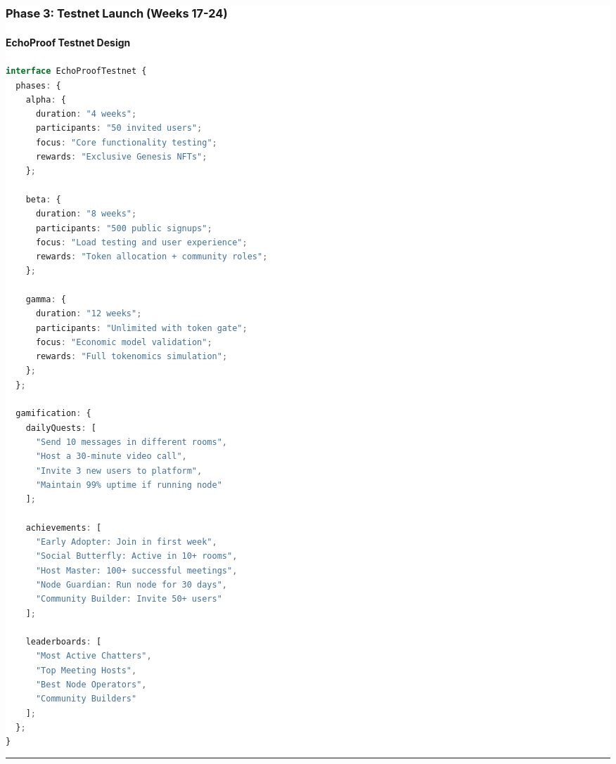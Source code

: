 ### Phase 3: Testnet Launch (Weeks 17-24)

#### EchoProof Testnet Design
```typescript
interface EchoProofTestnet {
  phases: {
    alpha: {
      duration: "4 weeks";
      participants: "50 invited users";
      focus: "Core functionality testing";
      rewards: "Exclusive Genesis NFTs";
    };
    
    beta: {
      duration: "8 weeks";
      participants: "500 public signups";
      focus: "Load testing and user experience";
      rewards: "Token allocation + community roles";
    };
    
    gamma: {
      duration: "12 weeks";
      participants: "Unlimited with token gate";
      focus: "Economic model validation";
      rewards: "Full tokenomics simulation";
    };
  };
  
  gamification: {
    dailyQuests: [
      "Send 10 messages in different rooms",
      "Host a 30-minute video call",
      "Invite 3 new users to platform",
      "Maintain 99% uptime if running node"
    ];
    
    achievements: [
      "Early Adopter: Join in first week",
      "Social Butterfly: Active in 10+ rooms",
      "Host Master: 100+ successful meetings",
      "Node Guardian: Run node for 30 days",
      "Community Builder: Invite 50+ users"
    ];
    
    leaderboards: [
      "Most Active Chatters",
      "Top Meeting Hosts", 
      "Best Node Operators",
      "Community Builders"
    ];
  };
}
```

---